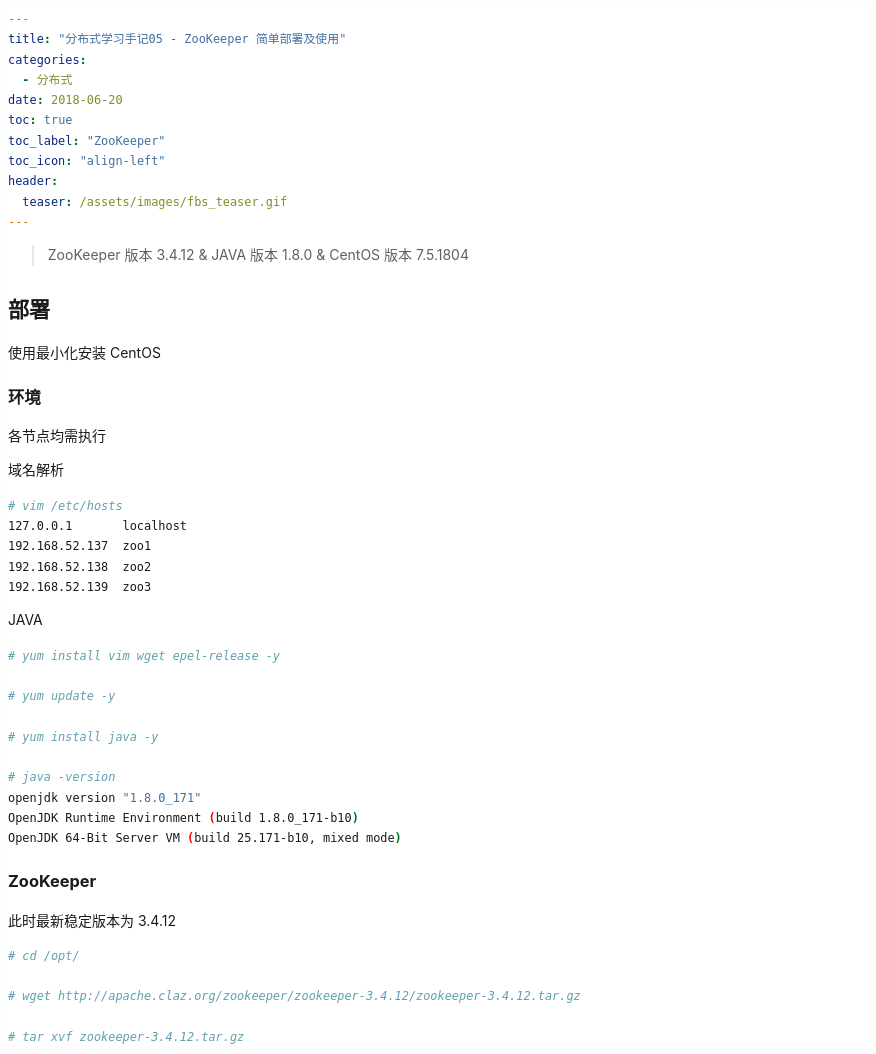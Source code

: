 ```yaml
---
title: "分布式学习手记05 - ZooKeeper 简单部署及使用"
categories:
  - 分布式
date: 2018-06-20
toc: true
toc_label: "ZooKeeper"
toc_icon: "align-left"
header:
  teaser: /assets/images/fbs_teaser.gif
---
```


> ZooKeeper 版本 3.4.12 & JAVA 版本 1.8.0 & CentOS 版本 7.5.1804

## 部署

使用最小化安装 CentOS

### 环境

各节点均需执行

域名解析

```bash
# vim /etc/hosts
127.0.0.1       localhost
192.168.52.137  zoo1
192.168.52.138  zoo2
192.168.52.139  zoo3
```

JAVA

```bash
# yum install vim wget epel-release -y

# yum update -y

# yum install java -y

# java -version
openjdk version "1.8.0_171"
OpenJDK Runtime Environment (build 1.8.0_171-b10)
OpenJDK 64-Bit Server VM (build 25.171-b10, mixed mode)
```

### ZooKeeper

此时最新稳定版本为 3.4.12

```bash
# cd /opt/

# wget http://apache.claz.org/zookeeper/zookeeper-3.4.12/zookeeper-3.4.12.tar.gz

# tar xvf zookeeper-3.4.12.tar.gz
```
